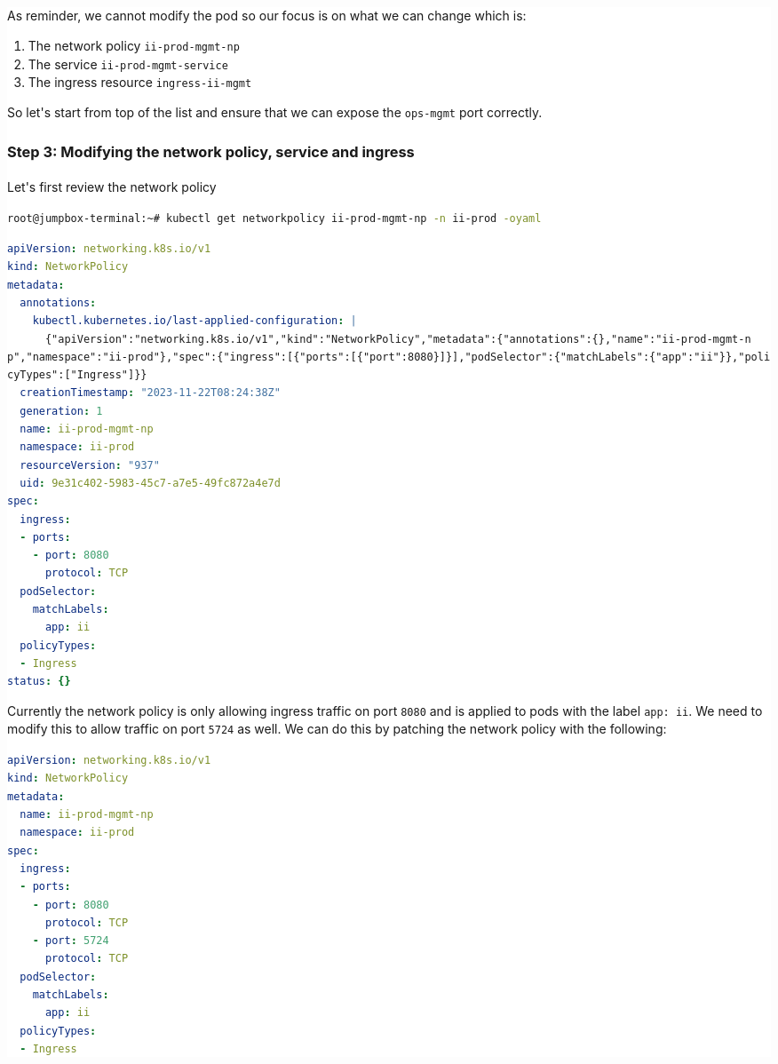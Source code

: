 As reminder, we cannot modify the pod so our focus is on what we can change which is:

1. The network policy `ii-prod-mgmt-np`
2. The service `ii-prod-mgmt-service`
3. The ingress resource `ingress-ii-mgmt`

So let's start from top of the list and ensure that we can expose the `ops-mgmt` port correctly.

### Step 3: Modifying the network policy, service and ingress

Let's first review the network policy

```bash
root@jumpbox-terminal:~# kubectl get networkpolicy ii-prod-mgmt-np -n ii-prod -oyaml
```

```yaml
apiVersion: networking.k8s.io/v1
kind: NetworkPolicy
metadata:
  annotations:
    kubectl.kubernetes.io/last-applied-configuration: |
      {"apiVersion":"networking.k8s.io/v1","kind":"NetworkPolicy","metadata":{"annotations":{},"name":"ii-prod-mgmt-np","namespace":"ii-prod"},"spec":{"ingress":[{"ports":[{"port":8080}]}],"podSelector":{"matchLabels":{"app":"ii"}},"policyTypes":["Ingress"]}}
  creationTimestamp: "2023-11-22T08:24:38Z"
  generation: 1
  name: ii-prod-mgmt-np
  namespace: ii-prod
  resourceVersion: "937"
  uid: 9e31c402-5983-45c7-a7e5-49fc872a4e7d
spec:
  ingress:
  - ports:
    - port: 8080
      protocol: TCP
  podSelector:
    matchLabels:
      app: ii
  policyTypes:
  - Ingress
status: {}
```

Currently the network policy is only allowing ingress traffic on port `8080` and is applied to pods with the label `app: ii`. We need to modify this to allow traffic on port `5724` as well. We can do this by patching the network policy with the following:

```yaml
apiVersion: networking.k8s.io/v1
kind: NetworkPolicy
metadata:
  name: ii-prod-mgmt-np
  namespace: ii-prod
spec:
  ingress:
  - ports:
    - port: 8080
      protocol: TCP
    - port: 5724
      protocol: TCP
  podSelector:
    matchLabels:
      app: ii
  policyTypes:
  - Ingress
```